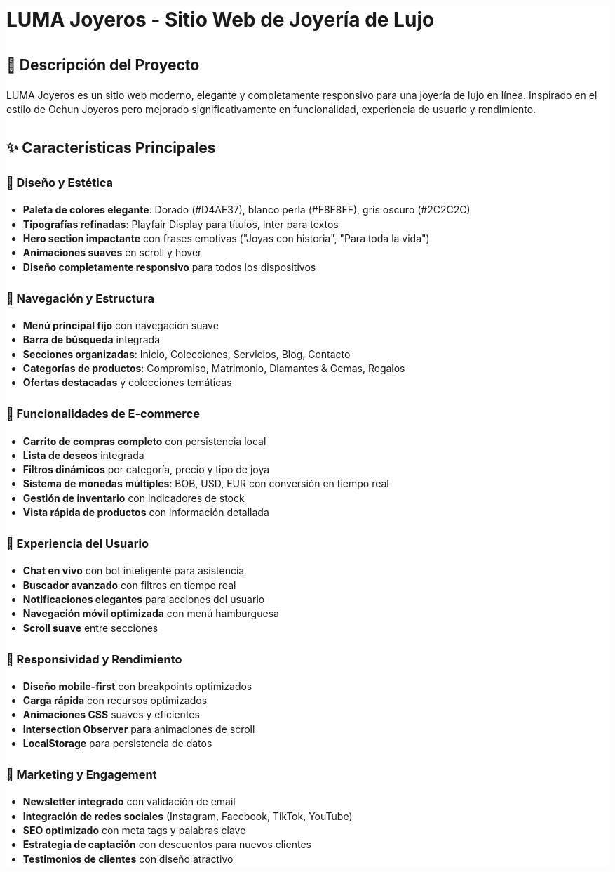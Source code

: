 # LUMA Joyeros - Sitio Web de Joyería de Lujo

## 🎯 Descripción del Proyecto

LUMA Joyeros es un sitio web moderno, elegante y completamente responsivo para una joyería de lujo en línea. Inspirado en el estilo de Ochun Joyeros pero mejorado significativamente en funcionalidad, experiencia de usuario y rendimiento.

## ✨ Características Principales

### 🎨 Diseño y Estética
- **Paleta de colores elegante**: Dorado (#D4AF37), blanco perla (#F8F8FF), gris oscuro (#2C2C2C)
- **Tipografías refinadas**: Playfair Display para títulos, Inter para textos
- **Hero section impactante** con frases emotivas ("Joyas con historia", "Para toda la vida")
- **Animaciones suaves** en scroll y hover
- **Diseño completamente responsivo** para todos los dispositivos

### 🧭 Navegación y Estructura
- **Menú principal fijo** con navegación suave
- **Barra de búsqueda** integrada
- **Secciones organizadas**: Inicio, Colecciones, Servicios, Blog, Contacto
- **Categorías de productos**: Compromiso, Matrimonio, Diamantes & Gemas, Regalos
- **Ofertas destacadas** y colecciones temáticas

### 🛒 Funcionalidades de E-commerce
- **Carrito de compras completo** con persistencia local
- **Lista de deseos** integrada
- **Filtros dinámicos** por categoría, precio y tipo de joya
- **Sistema de monedas múltiples**: BOB, USD, EUR con conversión en tiempo real
- **Gestión de inventario** con indicadores de stock
- **Vista rápida de productos** con información detallada

### 💬 Experiencia del Usuario
- **Chat en vivo** con bot inteligente para asistencia
- **Buscador avanzado** con filtros en tiempo real
- **Notificaciones elegantes** para acciones del usuario
- **Navegación móvil optimizada** con menú hamburguesa
- **Scroll suave** entre secciones

### 📱 Responsividad y Rendimiento
- **Diseño mobile-first** con breakpoints optimizados
- **Carga rápida** con recursos optimizados
- **Animaciones CSS** suaves y eficientes
- **Intersection Observer** para animaciones de scroll
- **LocalStorage** para persistencia de datos

### 📧 Marketing y Engagement
- **Newsletter integrado** con validación de email
- **Integración de redes sociales** (Instagram, Facebook, TikTok, YouTube)
- **SEO optimizado** con meta tags y palabras clave
- **Estrategia de captación** con descuentos para nuevos clientes
- **Testimonios de clientes** con diseño atractivo
